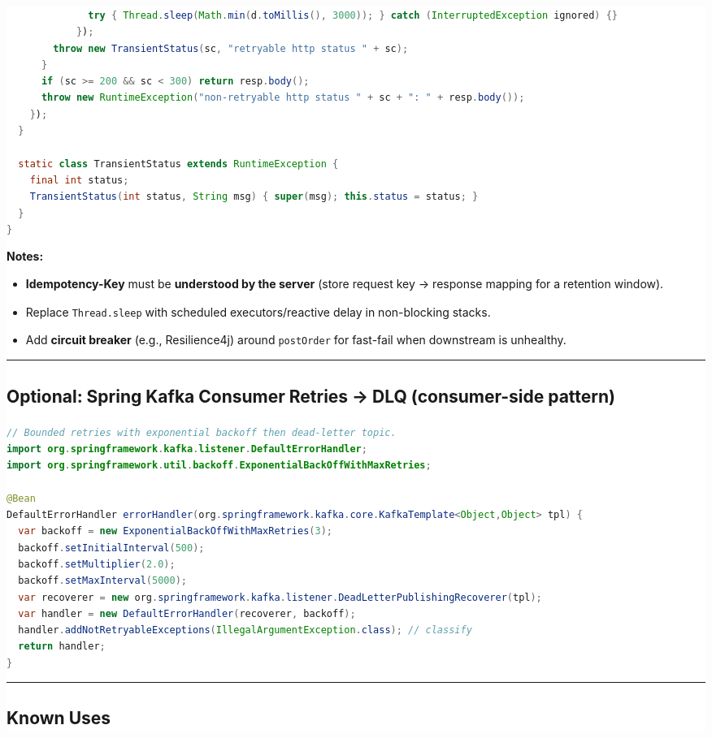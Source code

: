 ```java
              try { Thread.sleep(Math.min(d.toMillis(), 3000)); } catch (InterruptedException ignored) {}
            });
        throw new TransientStatus(sc, "retryable http status " + sc);
      }
      if (sc >= 200 && sc < 300) return resp.body();
      throw new RuntimeException("non-retryable http status " + sc + ": " + resp.body());
    });
  }

  static class TransientStatus extends RuntimeException {
    final int status;
    TransientStatus(int status, String msg) { super(msg); this.status = status; }
  }
}
```

**Notes:**

-   **Idempotency-Key** must be **understood by the server** (store request key → response mapping for a retention window).
    
-   Replace `Thread.sleep` with scheduled executors/reactive delay in non-blocking stacks.
    
-   Add **circuit breaker** (e.g., Resilience4j) around `postOrder` for fast-fail when downstream is unhealthy.
    

---

## Optional: Spring Kafka Consumer Retries → DLQ (consumer-side pattern)

```java
// Bounded retries with exponential backoff then dead-letter topic.
import org.springframework.kafka.listener.DefaultErrorHandler;
import org.springframework.util.backoff.ExponentialBackOffWithMaxRetries;

@Bean
DefaultErrorHandler errorHandler(org.springframework.kafka.core.KafkaTemplate<Object,Object> tpl) {
  var backoff = new ExponentialBackOffWithMaxRetries(3);
  backoff.setInitialInterval(500);
  backoff.setMultiplier(2.0);
  backoff.setMaxInterval(5000);
  var recoverer = new org.springframework.kafka.listener.DeadLetterPublishingRecoverer(tpl);
  var handler = new DefaultErrorHandler(recoverer, backoff);
  handler.addNotRetryableExceptions(IllegalArgumentException.class); // classify
  return handler;
}
```

---

## Known Uses
